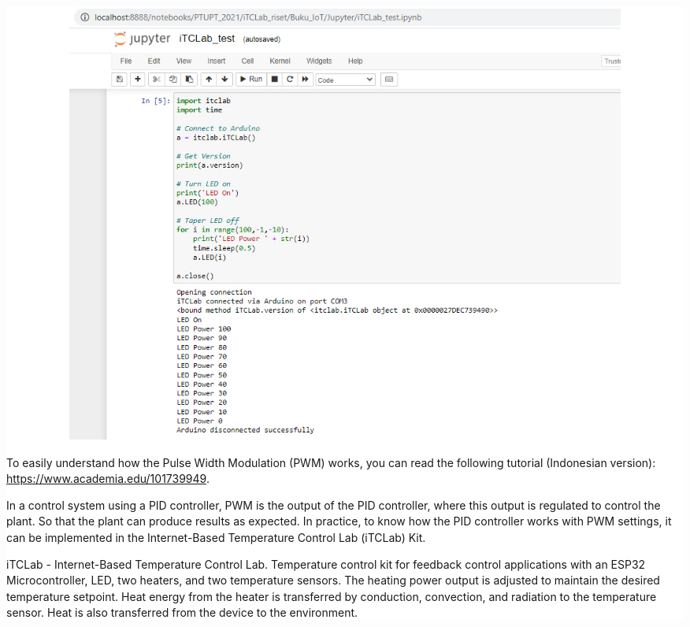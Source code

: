 <p align="center">
  <img src="https://github.com/bsrahmat/itclab-05/blob/main/jupyter02.jpg" alt="" class="img-responsive" width="700">
</p>


To easily understand how the Pulse Width Modulation (PWM) works, you can read the following tutorial (Indonesian version): https://www.academia.edu/101739949.

In a control system using a PID controller, PWM is the output of the PID controller, where this output is regulated to control the plant. So that the plant can produce results as expected. In practice, to know how the PID controller works with PWM settings, it can be implemented in the Internet-Based Temperature Control Lab (iTCLab) Kit.

iTCLab - Internet-Based Temperature Control Lab. Temperature control kit for feedback control applications with an ESP32 Microcontroller, LED, two heaters, and two temperature sensors. The heating power output is adjusted to maintain the desired temperature setpoint. Heat energy from the heater is transferred by conduction, convection, and radiation to the temperature sensor. Heat is also transferred from the device to the environment.
